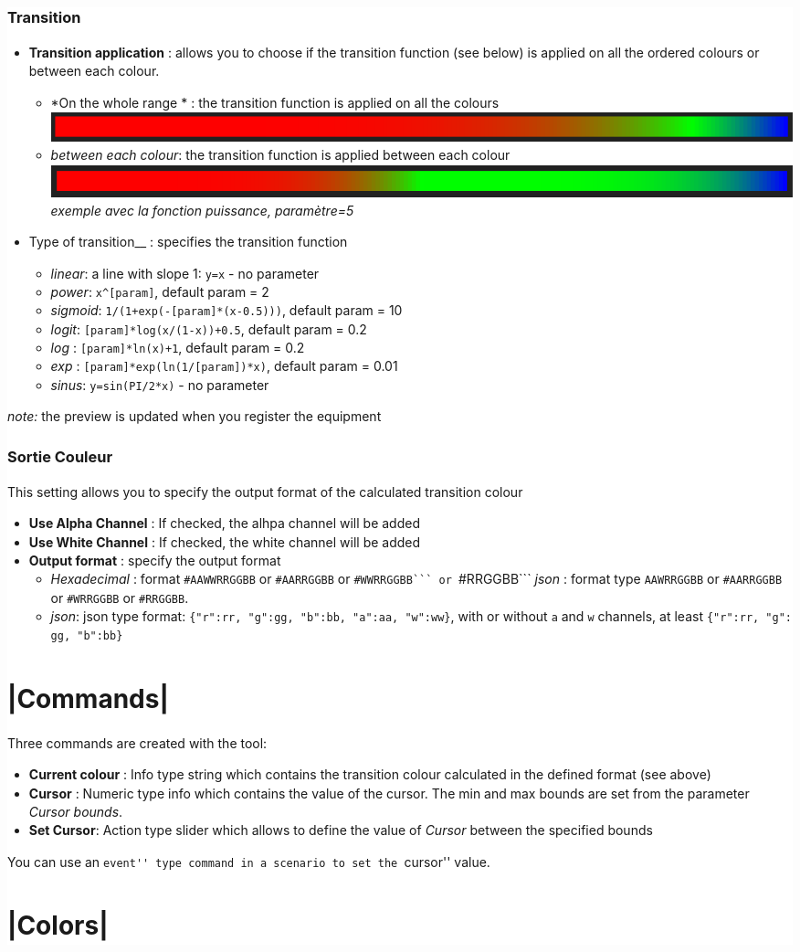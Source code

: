 ### Transition
* __Transition application__ : allows you to choose if the transition function (see below) is applied on all the ordered colours or between each colour.
   * *On the whole range * : the transition function is applied on all the colours
   ![transoition-all](/ReadmeImg/transition_all.PNG)     
   * *between each colour*: the transition function is applied between each colour
   ![transoition-each](/ReadmeImg/transition_each.PNG)    
*exemple avec la fonction puissance, paramètre=5*

* Type of transition__ : specifies the transition function
  * *linear*: a line with slope 1: ``y=x`` - no parameter
  * *power*: ``x^[param]``, default param = 2
  * *sigmoid*: ``1/(1+exp(-[param]*(x-0.5)))``, default param = 10
  * *logit*: ``[param]*log(x/(1-x))+0.5``, default param = 0.2
  * *log* : ``[param]*ln(x)+1``, default param = 0.2
  * *exp* : ``[param]*exp(ln(1/[param])*x)``, default param = 0.01
  * *sinus*: ``y=sin(PI/2*x)`` - no parameter

*note:* the preview is updated when you register the equipment


### Sortie Couleur
This setting allows you to specify the output format of the calculated transition colour
* __Use Alpha Channel__ : If checked, the alhpa channel will be added
* __Use White Channel__ : If checked, the white channel will be added
* __Output format__ : specify the output format 
  * *Hexadecimal* : format ``#AAWWRRGGBB`` or ``#AARRGGBB`` or ``#WWRRGGBB``` or ``#RRGGBB``` *json* : format type ``AAWRRGGBB`` or ``#AARRGGBB`` or ``#WRRGGBB`` or ``#RRGGBB``.  
  * *json*: json type format: ``{"r":rr, "g":gg, "b":bb, "a":aa, "w":ww}``, with or without ``a`` and ``w`` channels, at least ``{"r":rr, "g":gg, "b":bb}``

 # |Commands|
  
 Three commands are created with the tool: 
 * __Current colour__ : Info type string which contains the transition colour calculated in the defined format (see above)
 * __Cursor__ : Numeric type info which contains the value of the cursor. The min and max bounds are set from the parameter *Cursor bounds*.
* __Set Cursor__: Action type slider which allows to define the value of *Cursor* between the specified bounds

You can use an ``event'' type command in a scenario to set the ``cursor'' value.

# |Colors|
  